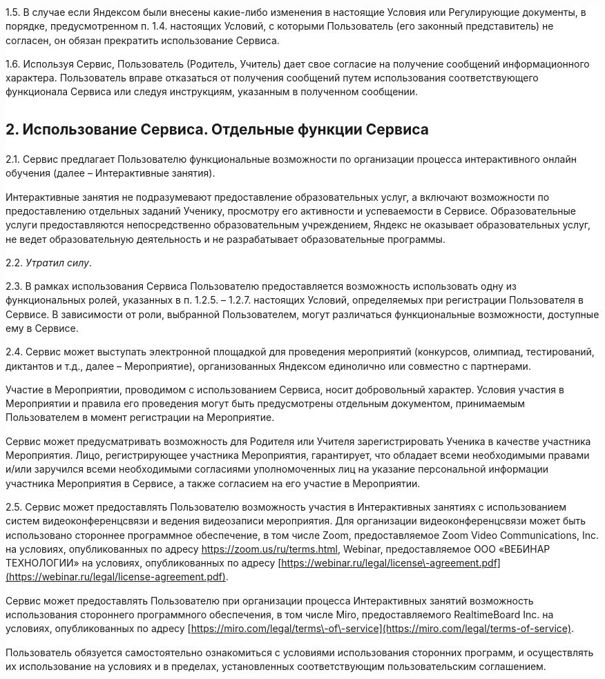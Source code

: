  1\.5\. В случае если Яндексом были внесены какие\-либо изменения в настоящие Условия или Регулирующие документы, в порядке, предусмотренном п. 1\.4\. настоящих Условий, с которыми Пользователь (его законный представитель) не согласен, он обязан прекратить использование Сервиса.

 1\.6\. Используя Сервис, Пользователь (Родитель, Учитель) дает свое согласие на получение сообщений информационного характера. Пользователь вправе отказаться от получения сообщений путем использования соответствующего функционала Сервиса или следуя инструкциям, указанным в полученном сообщении.

  2\. Использование Сервиса. Отдельные функции Сервиса
----------------------------------------------------

 2\.1\. Сервис предлагает Пользователю функциональные возможности по организации процесса интерактивного онлайн обучения (далее – Интерактивные занятия). 

 Интерактивные занятия не подразумевают предоставление образовательных услуг, а включают возможности по предоставлению отдельных заданий Ученику, просмотру его активности и успеваемости в Сервисе. Образовательные услуги предоставляются непосредственно образовательным учреждением, Яндекс не оказывает образовательных услуг, не ведет образовательную деятельность и не разрабатывает образовательные программы. 

 2\.2\. *Утратил силу*.

 2\.3\. В рамках использования Сервиса Пользователю предоставляется возможность использовать одну из функциональных ролей, указанных в п. 1\.2\.5\. – 1\.2\.7\. настоящих Условий, определяемых при регистрации Пользователя в Сервисе. В зависимости от роли, выбранной Пользователем, могут различаться функциональные возможности, доступные ему в Сервисе. 

 2\.4\. Сервис может выступать электронной площадкой для проведения мероприятий (конкурсов, олимпиад, тестирований, диктантов и т.д., далее – Мероприятие), организованных Яндексом единолично или совместно с партнерами.

 Участие в Мероприятии, проводимом с использованием Сервиса, носит добровольный характер. Условия участия в Мероприятии и правила его проведения могут быть предусмотрены отдельным документом, принимаемым Пользователем в момент регистрации на Мероприятие.

 Сервис может предусматривать возможность для Родителя или Учителя зарегистрировать Ученика в качестве участника Мероприятия. Лицо, регистрирующее участника Мероприятия, гарантирует, что обладает всеми необходимыми правами и/или заручился всеми необходимыми согласиями уполномоченных лиц на указание персональной информации участника Мероприятия в Сервисе, а также согласием на его участие в Мероприятии.

 2\.5\. Сервис может предоставлять Пользователю возможность участия в Интерактивных занятиях с использованием систем видеоконференцсвязи и ведения видеозаписи мероприятия. Для организации видеоконференцсвязи может быть использовано стороннее программное обеспечение, в том числе Zoom, предоставляемое Zoom Video Communications, Inc. на условиях, опубликованных по адресу <https://zoom.us/ru/terms.html>, Webinar, предоставляемое ООО «ВЕБИНАР ТЕХНОЛОГИИ» на условиях, опубликованных по адресу [https://webinar.ru/legal/license\-agreement.pdf](https://webinar.ru/legal/license-agreement.pdf). 

 Сервис может предоставлять Пользователю при организации процесса Интерактивных занятий возможность использования стороннего программного обеспечения, в том числе Miro, предоставляемого RealtimeBoard Inc. на условиях, опубликованных по адресу [https://miro.com/legal/terms\-of\-service](https://miro.com/legal/terms-of-service).

 Пользователь обязуется самостоятельно ознакомиться с условиями использования сторонних программ, и осуществлять их использование на условиях и в пределах, установленных соответствующим пользовательским соглашением.
